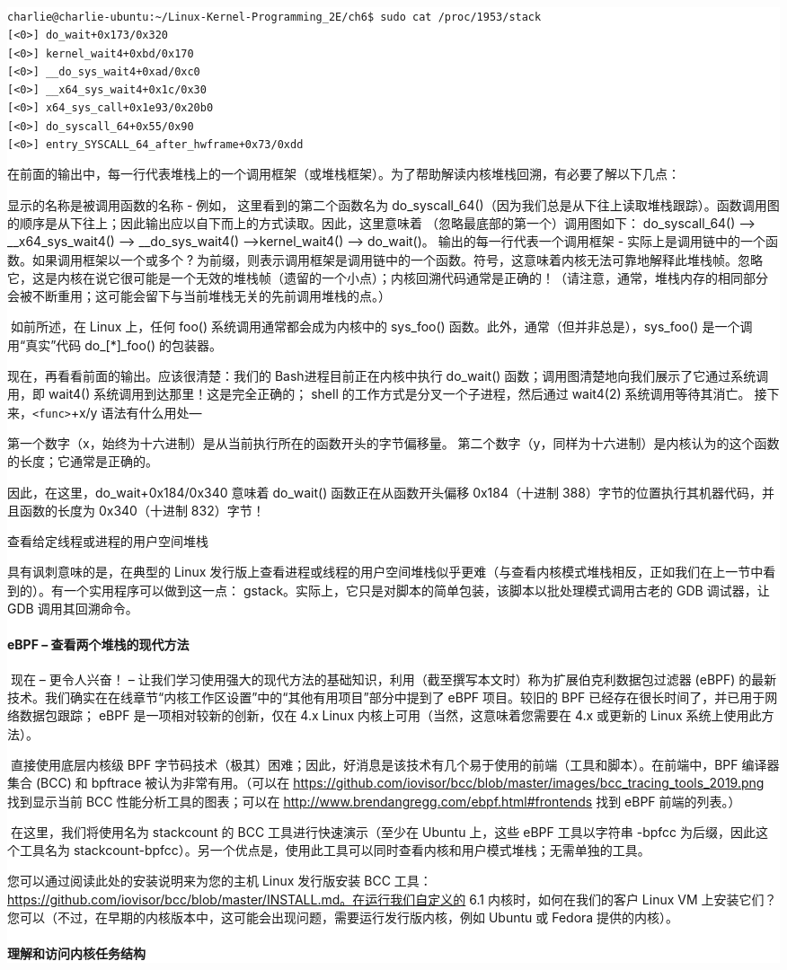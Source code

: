   ```
  charlie@charlie-ubuntu:~/Linux-Kernel-Programming_2E/ch6$ sudo cat /proc/1953/stack
  [<0>] do_wait+0x173/0x320
  [<0>] kernel_wait4+0xbd/0x170
  [<0>] __do_sys_wait4+0xad/0xc0
  [<0>] __x64_sys_wait4+0x1c/0x30
  [<0>] x64_sys_call+0x1e93/0x20b0
  [<0>] do_syscall_64+0x55/0x90
  [<0>] entry_SYSCALL_64_after_hwframe+0x73/0xdd
  ```

  ​	在前面的输出中，每一行代表堆栈上的一个调用框架（或堆栈框架）。为了帮助解读内核堆栈回溯，有必要了解以下几点：

  显示的名称是被调用函数的名称 - 例如，
  这里看到的第二个函数名为 do_syscall_64()（因为我们总是从下往上读取堆栈跟踪）。函数调用图的顺序是从下往上；因此输出应以自下而上的方式读取。因此，这里意味着
  （忽略最底部的第一个）调用图如下：
  do_syscall_64() --> __x64_sys_wait4() --> __do_sys_wait4() -->kernel_wait4() --> do_wait()。
  输出的每一行代表一个调用框架 - 实际上是调用链中的一个函数。如果调用框架以一个或多个 ? 为前缀，则表示调用框架是调用链中的一个函数。符号，这意味着内核无法可靠地解释此堆栈帧。忽略它，这是内核在说它很可能是一个无效的堆栈帧（遗留的一个小点）；内核回溯代码通常是正确的！（请注意，通常，堆栈内存的相同部分会被不断重用；这可能会留下与当前堆栈无关的先前调用堆栈的点。）

  ​	如前所述，在 Linux 上，任何 foo() 系统调用通常都会成为内核中的 sys_foo() 函数。此外，通常（但并非总是），sys_foo() 是一个调用“真实”代码 do_[*]_foo() 的包装器。

  现在，再看看前面的输出。应该很清楚：我们的 Bash进程目前正在内核中执行 do_wait() 函数；调用图清楚地向我们展示了它通过系统调用，即 wait4() 系统调用到达那里！这是完全正确的； shell 的工作方式是分叉一个子进程，然后通过 wait4(2) 系统调用等待其消亡。
  接下来，`<func>`+x/y 语法有什么用处—

  第一个数字（x，始终为十六进制）是从当前执行所在的函数开头的字节偏移量。
  第二个数字（y，同样为十六进制）是内核认为的这个函数的长度；它通常是正确的。

  因此，在这里，do_wait+0x184/0x340 意味着 do_wait() 函数正在从函数开头偏移 0x184（十进制 388）字节的位置执行其机器代码，并且函数的长度为 0x340（十进制 832）字节！ 

  查看给定线程或进程的用户空间堆栈

  具有讽刺意味的是，在典型的 Linux 发行版上查看进程或线程的用户空间堆栈似乎更难（与查看内核模式堆栈相反，正如我们在上一节中看到的）。有一个实用程序可以做到这一点：
  gstack。实际上，它只是对脚本的简单包装，该脚本以批处理模式调用古老的 GDB 调试器，让 GDB 调用其回溯命令。

  #### eBPF – 查看两个堆栈的现代方法

  ​	现在 – 更令人兴奋！ – 让我们学习使用强大的现代方法的基础知识，利用（截至撰写本文时）称为扩展伯克利数据包过滤器 (eBPF) 的最新技术。我们确实在在线章节“内核工作区设置”中的“其他有用项目”部分中提到了 eBPF 项目。较旧的 BPF 已经存在很长时间了，并已用于网络数据包跟踪； eBPF 是一项相对较新的创新，仅在 4.x Linux 内核上可用（当然，这意味着您需要在 4.x 或更新的 Linux 系统上使用此方法）。

  ​	直接使用底层内核级 BPF 字节码技术（极其）困难；因此，好消息是该技术有几个易于使用的前端（工具和脚本）。在前端中，BPF 编译器集合 (BCC) 和 bpftrace 被认为非常有用。（可以在 https://github.com/iovisor/bcc/blob/master/images/bcc_tracing_tools_2019.png 找到显示当前 BCC 性能分析工具的图表；可以在 http://www.brendangregg.com/ebpf.html#frontends 找到 eBPF 前端的列表。）

  ​	在这里，我们将使用名为 stackcount 的 BCC 工具进行快速演示（至少在 Ubuntu 上，这些 eBPF 工具以字符串 -bpfcc 为后缀，因此这个工具名为 stackcount-bpfcc）。另一个优点是，使用此工具可以同时查看内核和用户模式堆栈；无需单独的工具。

  您可以通过阅读此处的安装说明来为您的主机 Linux 发行版安装 BCC 工具：
  https://github.com/iovisor/bcc/blob/master/INSTALL.md。在运行我们自定义的 6.1 内核时，如何在我们的客户 Linux VM 上安装它们？您可以（不过，在早期的内核版本中，这可能会出现问题，需要运行发行版内核，例如 Ubuntu 或 Fedora 提供的内核）。

  #### 理解和访问内核任务结构
